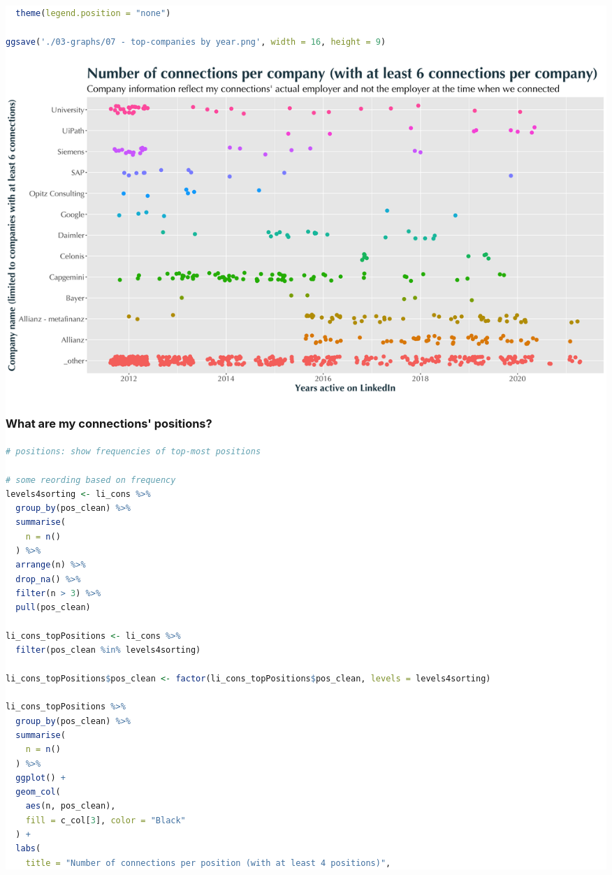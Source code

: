 ```r
  theme(legend.position = "none")

ggsave('./03-graphs/07 - top-companies by year.png', width = 16, height = 9)
```
![](./03-graphs/07%20-%20top-companies%20by%20year.png)

### What are my connections' positions?

```r
# positions: show frequencies of top-most positions

# some reording based on frequency
levels4sorting <- li_cons %>% 
  group_by(pos_clean) %>% 
  summarise(
    n = n()
  ) %>% 
  arrange(n) %>% 
  drop_na() %>% 
  filter(n > 3) %>% 
  pull(pos_clean)

li_cons_topPositions <- li_cons %>% 
  filter(pos_clean %in% levels4sorting) 

li_cons_topPositions$pos_clean <- factor(li_cons_topPositions$pos_clean, levels = levels4sorting)  

li_cons_topPositions %>% 
  group_by(pos_clean) %>% 
  summarise(
    n = n()
  ) %>% 
  ggplot() +
  geom_col(
    aes(n, pos_clean),
    fill = c_col[3], color = "Black"
  ) +
  labs(
    title = "Number of connections per position (with at least 4 positions)",
```